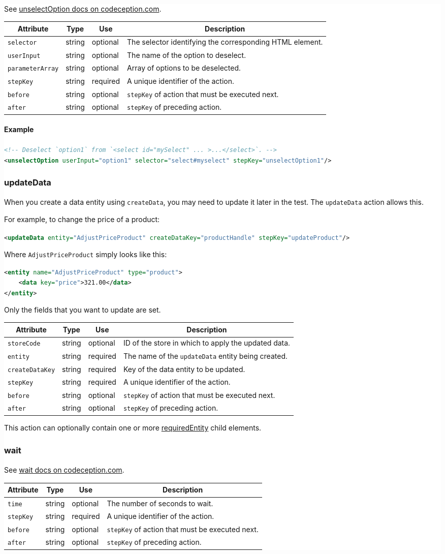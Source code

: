 See [unselectOption docs on codeception.com](http://codeception.com/docs/modules/WebDriver#unselectOption).

Attribute|Type|Use|Description
---|---|---|---
`selector`|string|optional| The selector identifying the corresponding HTML element.
`userInput`|string|optional| The name of the option to deselect.
`parameterArray`|string|optional| Array of options to be deselected.
`stepKey`|string|required| A unique identifier of the action.
`before`|string|optional| `stepKey` of action that must be executed next.
`after`|string|optional| `stepKey` of preceding action.

#### Example

```xml
<!-- Deselect `option1` from `<select id="mySelect" ... >...</select>`. -->
<unselectOption userInput="option1" selector="select#myselect" stepKey="unselectOption1"/>
```

### updateData

When you create a data entity using `createData`, you may need to update it later in the test.
The `updateData` action allows this.

For example, to change the price of a product:

```xml
<updateData entity="AdjustPriceProduct" createDataKey="productHandle" stepKey="updateProduct"/>
```

Where `AdjustPriceProduct` simply looks like this:

```xml
<entity name="AdjustPriceProduct" type="product">
    <data key="price">321.00</data>
</entity>
```

Only the fields that you want to update are set.

Attribute|Type|Use|Description
---|---|---|---
`storeCode`|string|optional| ID of the store in which to apply the updated data.
`entity`|string|required| The name of the `updateData` entity being created.
`createDataKey`|string|required| Key of the data entity to be updated.
`stepKey`|string|required| A unique identifier of the action.
`before`|string|optional| `stepKey` of action that must be executed next.
`after`|string|optional| `stepKey` of preceding action.

This action can optionally contain one or more [requiredEntity](#requiredentity) child elements.

### wait

See [wait docs on codeception.com](http://codeception.com/docs/modules/WebDriver#wait).

Attribute|Type|Use|Description
---|---|---|---
`time`|string|optional| The number of seconds to wait.
`stepKey`|string|required| A unique identifier of the action.
`before`|string|optional| `stepKey` of action that must be executed next.
`after`|string|optional| `stepKey` of preceding action.
